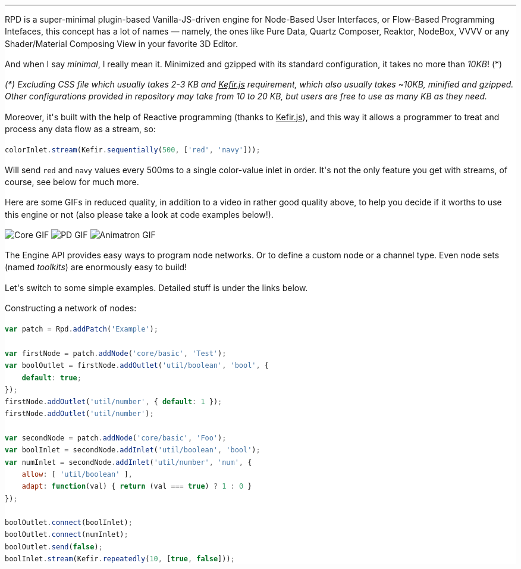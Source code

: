 ----

RPD is a super-minimal plugin-based Vanilla-JS-driven engine for Node-Based User Interfaces, or Flow-Based Programming Intefaces, this concept has a lot of names — namely, the ones like Pure Data, Quartz Composer, Reaktor, NodeBox, VVVV or any Shader/Material Composing View in your favorite 3D Editor.

And when I say _minimal_, I really mean it. Minimized and gzipped with its standard configuration, it takes no more than _10KB_! (*)

_(*) Excluding CSS file which usually takes 2-3 KB and [Kefir.js][kefir] requirement, which also usually takes ~10KB, minified and gzipped. Other configurations provided in repository may take from 10 to 20 KB, but users are free to use as many KB as they need._

Moreover, it's built with the help of Reactive programming (thanks to [Kefir.js][kefir]), and this way it allows a programmer to treat and process any data flow as a stream, so:

```javascript
colorInlet.stream(Kefir.sequentially(500, ['red', 'navy']));
```

Will send `red` and `navy` values every 500ms to a single color-value inlet in order. It's not the only feature you get with streams, of course, see below for much more.

Here are some GIFs in reduced quality, in addition to a video in rather good quality above, to help you decide if it worths to use this engine or not (also please take a look at code examples below!).

![Core GIF][core-gif]
![PD GIF][pd-gif]
![Animatron GIF][anm-gif]

The Engine API provides easy ways to program node networks. Or to define a custom node or a channel type. Even node sets (named _toolkits_) are enormously easy to build!

Let's switch to some simple examples. Detailed stuff is under the links below.

Constructing a network of nodes:

```javascript
var patch = Rpd.addPatch('Example');

var firstNode = patch.addNode('core/basic', 'Test');
var boolOutlet = firstNode.addOutlet('util/boolean', 'bool', {
    default: true;
});
firstNode.addOutlet('util/number', { default: 1 });
firstNode.addOutlet('util/number');

var secondNode = patch.addNode('core/basic', 'Foo');
var boolInlet = secondNode.addInlet('util/boolean', 'bool');
var numInlet = secondNode.addInlet('util/number', 'num', {
    allow: [ 'util/boolean' ],
    adapt: function(val) { return (val === true) ? 1 : 0 }
});

boolOutlet.connect(boolInlet);
boolOutlet.connect(numInlet);
boolOutlet.send(false);
boolInlet.stream(Kefir.repeatedly(10, [true, false]));
```


[hosted-util]: https://shamansir.github.io/rpd/examples/util.html
[hosted-pd]: https://shamansir.github.io/rpd/examples/pd.html
[hosted-anm]: https://shamansir.github.io/rpd/examples/anm.html
[anm-toolkit-repo]: https://github.com/shamansir/rpd-animatron
[anm-toolkit-src]: https://github.com/shamansir/rpd-animatron/blob/master/toolkit.js
[anm-renderer-src]: https://github.com/shamansir/rpd-animatron/blob/master/render/html.js
[pd-toolkit-repo]: https://github.com/shamansir/rpd-puredata
[pd-toolkit-src]: https://github.com/shamansir/rpd-puredata/blob/master/toolkit.js
[pd-renderer-src]: https://github.com/shamansir/rpd-puredata/blob/master/render/html.js
[issues]: https://github.com/shamansir/rpd/issues
[video]: https://vimeo.com/118197237
[video-img]: https://shamansir.github.io/rpd/assets/rpd-vimeo.png
[kefir]: https://rpominov.github.io/kefir/
[kefir-src]: https://rpominov.github.io/kefir/dist/kefir.min.js
[timbre]: https://mohayonao.github.io/timbre.js/
[animatron]: https://animatron.com
[puredata]: https://puredata.info/
[closure-compiler]: https://developers.google.com/closure/compiler/
[engine-source]: https://github.com/shamansir/rpd/blob/master/src/rpd.js
[core-html-src]: https://shamansir.github.io/rpd/dist/rpd-core-html.min.js
[core-pd-html-src]: https://shamansir.github.io/rpd/dist/rpd-core-pd-html.min.js
[core-anm-html-src]: https://shamansir.github.io/rpd/dist/rpd-core-anm-html.min.js
[core-style]: https://shamansir.github.io/rpd/dist/rpd-core.css
[core-pd-style]: https://shamansir.github.io/rpd/dist/rpd-core-pd.css
[core-anm-style]: https://shamansir.github.io/rpd/dist/rpd-core-anm.css
[core-gif]: https://shamansir.github.io/rpd/assets/core.gif
[pd-gif]: https://shamansir.github.io/rpd/assets/pd.gif
[anm-gif]: https://shamansir.github.io/rpd/assets/anm.gif
[logo]: https://shamansir.github.io/rpd/assets/logo-small.png
